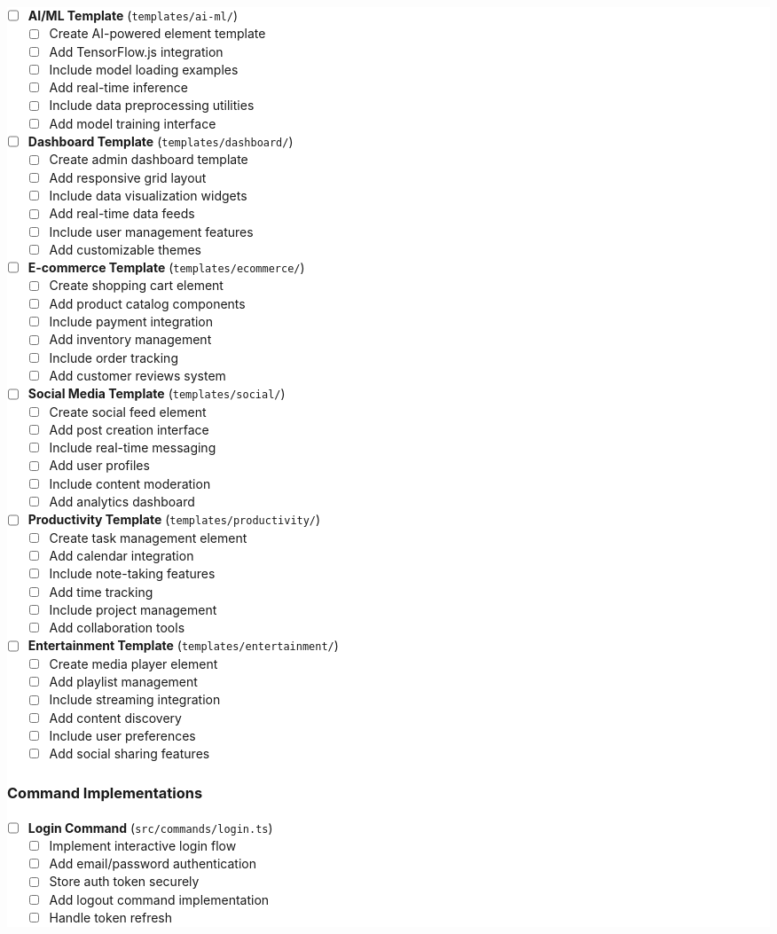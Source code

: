 - [ ] **AI/ML Template** (`templates/ai-ml/`)
  - [ ] Create AI-powered element template
  - [ ] Add TensorFlow.js integration
  - [ ] Include model loading examples
  - [ ] Add real-time inference
  - [ ] Include data preprocessing utilities
  - [ ] Add model training interface
  
- [ ] **Dashboard Template** (`templates/dashboard/`)
  - [ ] Create admin dashboard template
  - [ ] Add responsive grid layout
  - [ ] Include data visualization widgets
  - [ ] Add real-time data feeds
  - [ ] Include user management features
  - [ ] Add customizable themes
  
- [ ] **E-commerce Template** (`templates/ecommerce/`)
  - [ ] Create shopping cart element
  - [ ] Add product catalog components
  - [ ] Include payment integration
  - [ ] Add inventory management
  - [ ] Include order tracking
  - [ ] Add customer reviews system
  
- [ ] **Social Media Template** (`templates/social/`)
  - [ ] Create social feed element
  - [ ] Add post creation interface
  - [ ] Include real-time messaging
  - [ ] Add user profiles
  - [ ] Include content moderation
  - [ ] Add analytics dashboard
  
- [ ] **Productivity Template** (`templates/productivity/`)
  - [ ] Create task management element
  - [ ] Add calendar integration
  - [ ] Include note-taking features
  - [ ] Add time tracking
  - [ ] Include project management
  - [ ] Add collaboration tools
  
- [ ] **Entertainment Template** (`templates/entertainment/`)
  - [ ] Create media player element
  - [ ] Add playlist management
  - [ ] Include streaming integration
  - [ ] Add content discovery
  - [ ] Include user preferences
  - [ ] Add social sharing features

### Command Implementations

- [ ] **Login Command** (`src/commands/login.ts`)
  - [ ] Implement interactive login flow
  - [ ] Add email/password authentication
  - [ ] Store auth token securely
  - [ ] Add logout command implementation
  - [ ] Handle token refresh
